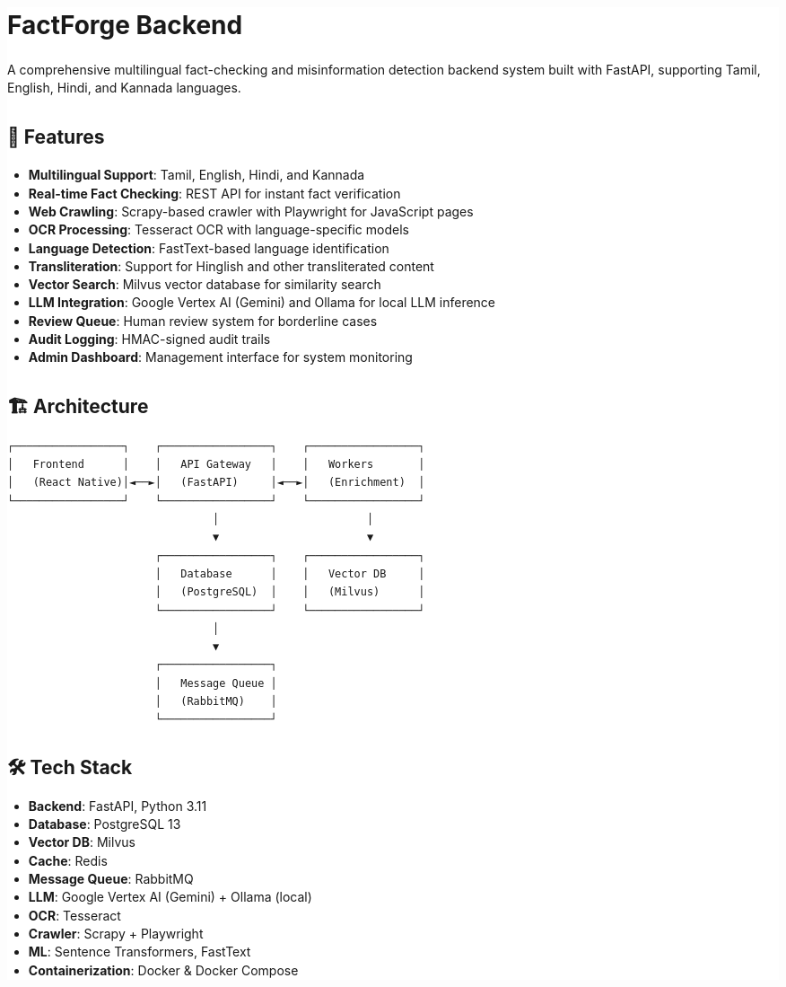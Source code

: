 # FactForge Backend

A comprehensive multilingual fact-checking and misinformation detection backend system built with FastAPI, supporting Tamil, English, Hindi, and Kannada languages.

## 🚀 Features

- **Multilingual Support**: Tamil, English, Hindi, and Kannada
- **Real-time Fact Checking**: REST API for instant fact verification
- **Web Crawling**: Scrapy-based crawler with Playwright for JavaScript pages
- **OCR Processing**: Tesseract OCR with language-specific models
- **Language Detection**: FastText-based language identification
- **Transliteration**: Support for Hinglish and other transliterated content
- **Vector Search**: Milvus vector database for similarity search
- **LLM Integration**: Google Vertex AI (Gemini) and Ollama for local LLM inference
- **Review Queue**: Human review system for borderline cases
- **Audit Logging**: HMAC-signed audit trails
- **Admin Dashboard**: Management interface for system monitoring

## 🏗️ Architecture

```
┌─────────────────┐    ┌─────────────────┐    ┌─────────────────┐
│   Frontend      │    │   API Gateway   │    │   Workers       │
│   (React Native)│◄──►│   (FastAPI)     │◄──►│   (Enrichment)  │
└─────────────────┘    └─────────────────┘    └─────────────────┘
                                │                       │
                                ▼                       ▼
                       ┌─────────────────┐    ┌─────────────────┐
                       │   Database      │    │   Vector DB     │
                       │   (PostgreSQL)  │    │   (Milvus)      │
                       └─────────────────┘    └─────────────────┘
                                │
                                ▼
                       ┌─────────────────┐
                       │   Message Queue │
                       │   (RabbitMQ)    │
                       └─────────────────┘
```

## 🛠️ Tech Stack

- **Backend**: FastAPI, Python 3.11
- **Database**: PostgreSQL 13
- **Vector DB**: Milvus
- **Cache**: Redis
- **Message Queue**: RabbitMQ
- **LLM**: Google Vertex AI (Gemini) + Ollama (local)
- **OCR**: Tesseract
- **Crawler**: Scrapy + Playwright
- **ML**: Sentence Transformers, FastText
- **Containerization**: Docker & Docker Compose
